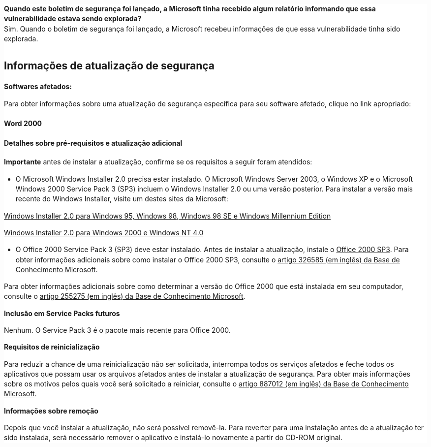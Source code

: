 **Quando este boletim de segurança foi lançado, a Microsoft tinha recebido algum relatório informando que essa vulnerabilidade estava sendo explorada?**  
Sim. Quando o boletim de segurança foi lançado, a Microsoft recebeu informações de que essa vulnerabilidade tinha sido explorada.
  
Informações de atualização de segurança  
---------------------------------------
  

**Softwares afetados:**
  
Para obter informações sobre uma atualização de segurança específica para seu software afetado, clique no link apropriado:
  
#### Word 2000
  
#### Detalhes sobre pré-requisitos e atualização adicional
  
**Importante** antes de instalar a atualização, confirme se os requisitos a seguir foram atendidos:
  
-   O Microsoft Windows Installer 2.0 precisa estar instalado. O Microsoft Windows Server 2003, o Windows XP e o Microsoft Windows 2000 Service Pack 3 (SP3) incluem o Windows Installer 2.0 ou uma versão posterior. Para instalar a versão mais recente do Windows Installer, visite um destes sites da Microsoft:
  
[Windows Installer 2.0 para Windows 95, Windows 98, Windows 98 SE e Windows Millennium Edition](http://go.microsoft.com/fwlink/?linkid=33337)
  
[Windows Installer 2.0 para Windows 2000 e Windows NT 4.0](http://go.microsoft.com/fwlink/?linkid=33338)
  
-   O Office 2000 Service Pack 3 (SP3) deve estar instalado. Antes de instalar a atualização, instale o [Office 2000 SP3](http://www.microsoft.com/downloads/details.aspx?familyid=5c011c70-47d0-4306-9fa4-8e92d36332fe). Para obter informações adicionais sobre como instalar o Office 2000 SP3, consulte o [artigo 326585 (em inglês) da Base de Conhecimento Microsoft](http://support.microsoft.com/default.aspx?scid=kb;%5bln%5d;326585).
  
Para obter informações adicionais sobre como determinar a versão do Office 2000 que está instalada em seu computador, consulte o [artigo 255275 (em inglês) da Base de Conhecimento Microsoft](http://support.microsoft.com/kb/255275).
  
**Inclusão em Service Packs futuros**
  
Nenhum. O Service Pack 3 é o pacote mais recente para Office 2000.
  
**Requisitos de reinicialização**
  
Para reduzir a chance de uma reinicialização não ser solicitada, interrompa todos os serviços afetados e feche todos os aplicativos que possam usar os arquivos afetados antes de instalar a atualização de segurança. Para obter mais informações sobre os motivos pelos quais você será solicitado a reiniciar, consulte o [artigo 887012 (em inglês) da Base de Conhecimento Microsoft](http://support.microsoft.com/kb/887012).
  
**Informações sobre remoção**
  
Depois que você instalar a atualização, não será possível removê-la. Para reverter para uma instalação antes de a atualização ter sido instalada, será necessário remover o aplicativo e instalá-lo novamente a partir do CD-ROM original.
  